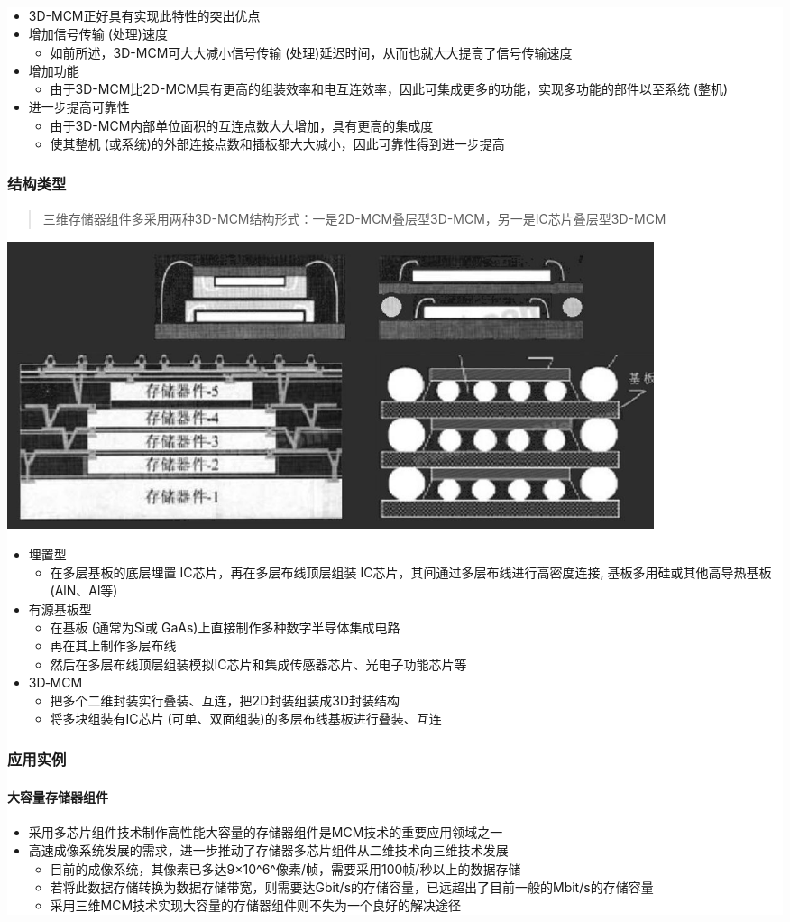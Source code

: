   - 3D-MCM正好具有实现此特性的突出优点
- 增加信号传输 (处理)速度
  - 如前所述，3D-MCM可大大减小信号传输 (处理)延迟时间，从而也就大大提高了信号传输速度
- 增加功能
  - 由于3D-MCM比2D-MCM具有更高的组装效率和电互连效率，因此可集成更多的功能，实现多功能的部件以至系统 (整机)
- 进一步提高可靠性
  - 由于3D-MCM内部单位面积的互连点数大大增加，具有更高的集成度
  - 使其整机 (或系统)的外部连接点数和插板都大大减小，因此可靠性得到进一步提高

### 结构类型

> 三维存储器组件多采用两种3D-MCM结构形式：一是2D-MCM叠层型3D-MCM，另一是IC芯片叠层型3D-MCM

<img src="..\fig\ME01\ME01_chapter12_fig25.jpg" style="zoom:70%;" />

- 埋置型
  - 在多层基板的底层埋置 IC芯片，再在多层布线顶层组装 IC芯片，其间通过多层布线进行高密度连接, 基板多用硅或其他高导热基板 (AlN、Al等)
- 有源基板型
  - 在基板 (通常为Si或 GaAs)上直接制作多种数字半导体集成电路
  - 再在其上制作多层布线
  - 然后在多层布线顶层组装模拟IC芯片和集成传感器芯片、光电子功能芯片等
- 3D‐MCM
  - 把多个二维封装实行叠装、互连，把2D封装组装成3D封装结构
  - 将多块组装有IC芯片 (可单、双面组装)的多层布线基板进行叠装、互连

### 应用实例

#### 大容量存储器组件

- 采用多芯片组件技术制作高性能大容量的存储器组件是MCM技术的重要应用领域之一
- 高速成像系统发展的需求，进一步推动了存储器多芯片组件从二维技术向三维技术发展
  - 目前的成像系统，其像素已多达9×10^6^像素/帧，需要采用100帧/秒以上的数据存储
  - 若将此数据存储转换为数据存储带宽，则需要达Gbit/s的存储容量，已远超出了目前一般的Mbit/s的存储容量
  - 采用三维MCM技术实现大容量的存储器组件则不失为一个良好的解决途径
